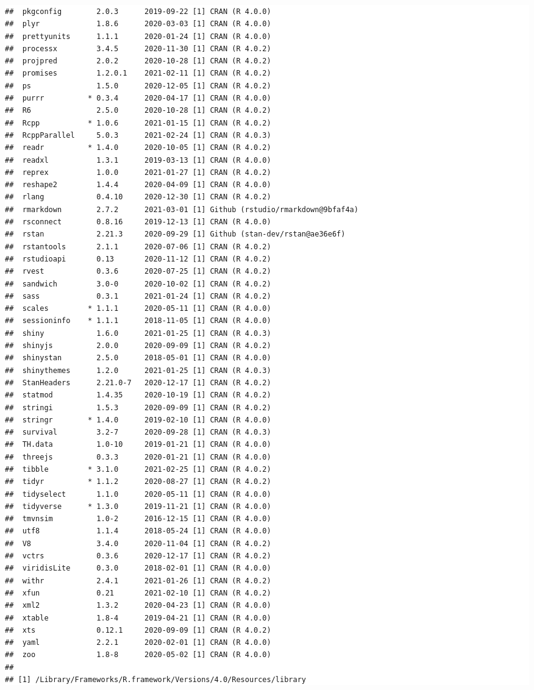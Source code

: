 ```
##  pkgconfig        2.0.3      2019-09-22 [1] CRAN (R 4.0.0)                    
##  plyr             1.8.6      2020-03-03 [1] CRAN (R 4.0.0)                    
##  prettyunits      1.1.1      2020-01-24 [1] CRAN (R 4.0.0)                    
##  processx         3.4.5      2020-11-30 [1] CRAN (R 4.0.2)                    
##  projpred         2.0.2      2020-10-28 [1] CRAN (R 4.0.2)                    
##  promises         1.2.0.1    2021-02-11 [1] CRAN (R 4.0.2)                    
##  ps               1.5.0      2020-12-05 [1] CRAN (R 4.0.2)                    
##  purrr          * 0.3.4      2020-04-17 [1] CRAN (R 4.0.0)                    
##  R6               2.5.0      2020-10-28 [1] CRAN (R 4.0.2)                    
##  Rcpp           * 1.0.6      2021-01-15 [1] CRAN (R 4.0.2)                    
##  RcppParallel     5.0.3      2021-02-24 [1] CRAN (R 4.0.3)                    
##  readr          * 1.4.0      2020-10-05 [1] CRAN (R 4.0.2)                    
##  readxl           1.3.1      2019-03-13 [1] CRAN (R 4.0.0)                    
##  reprex           1.0.0      2021-01-27 [1] CRAN (R 4.0.2)                    
##  reshape2         1.4.4      2020-04-09 [1] CRAN (R 4.0.0)                    
##  rlang            0.4.10     2020-12-30 [1] CRAN (R 4.0.2)                    
##  rmarkdown        2.7.2      2021-03-01 [1] Github (rstudio/rmarkdown@9bfaf4a)
##  rsconnect        0.8.16     2019-12-13 [1] CRAN (R 4.0.0)                    
##  rstan            2.21.3     2020-09-29 [1] Github (stan-dev/rstan@ae36e6f)   
##  rstantools       2.1.1      2020-07-06 [1] CRAN (R 4.0.2)                    
##  rstudioapi       0.13       2020-11-12 [1] CRAN (R 4.0.2)                    
##  rvest            0.3.6      2020-07-25 [1] CRAN (R 4.0.2)                    
##  sandwich         3.0-0      2020-10-02 [1] CRAN (R 4.0.2)                    
##  sass             0.3.1      2021-01-24 [1] CRAN (R 4.0.2)                    
##  scales         * 1.1.1      2020-05-11 [1] CRAN (R 4.0.0)                    
##  sessioninfo    * 1.1.1      2018-11-05 [1] CRAN (R 4.0.0)                    
##  shiny            1.6.0      2021-01-25 [1] CRAN (R 4.0.3)                    
##  shinyjs          2.0.0      2020-09-09 [1] CRAN (R 4.0.2)                    
##  shinystan        2.5.0      2018-05-01 [1] CRAN (R 4.0.0)                    
##  shinythemes      1.2.0      2021-01-25 [1] CRAN (R 4.0.3)                    
##  StanHeaders      2.21.0-7   2020-12-17 [1] CRAN (R 4.0.2)                    
##  statmod          1.4.35     2020-10-19 [1] CRAN (R 4.0.2)                    
##  stringi          1.5.3      2020-09-09 [1] CRAN (R 4.0.2)                    
##  stringr        * 1.4.0      2019-02-10 [1] CRAN (R 4.0.0)                    
##  survival         3.2-7      2020-09-28 [1] CRAN (R 4.0.3)                    
##  TH.data          1.0-10     2019-01-21 [1] CRAN (R 4.0.0)                    
##  threejs          0.3.3      2020-01-21 [1] CRAN (R 4.0.0)                    
##  tibble         * 3.1.0      2021-02-25 [1] CRAN (R 4.0.2)                    
##  tidyr          * 1.1.2      2020-08-27 [1] CRAN (R 4.0.2)                    
##  tidyselect       1.1.0      2020-05-11 [1] CRAN (R 4.0.0)                    
##  tidyverse      * 1.3.0      2019-11-21 [1] CRAN (R 4.0.0)                    
##  tmvnsim          1.0-2      2016-12-15 [1] CRAN (R 4.0.0)                    
##  utf8             1.1.4      2018-05-24 [1] CRAN (R 4.0.0)                    
##  V8               3.4.0      2020-11-04 [1] CRAN (R 4.0.2)                    
##  vctrs            0.3.6      2020-12-17 [1] CRAN (R 4.0.2)                    
##  viridisLite      0.3.0      2018-02-01 [1] CRAN (R 4.0.0)                    
##  withr            2.4.1      2021-01-26 [1] CRAN (R 4.0.2)                    
##  xfun             0.21       2021-02-10 [1] CRAN (R 4.0.2)                    
##  xml2             1.3.2      2020-04-23 [1] CRAN (R 4.0.0)                    
##  xtable           1.8-4      2019-04-21 [1] CRAN (R 4.0.0)                    
##  xts              0.12.1     2020-09-09 [1] CRAN (R 4.0.2)                    
##  yaml             2.2.1      2020-02-01 [1] CRAN (R 4.0.0)                    
##  zoo              1.8-8      2020-05-02 [1] CRAN (R 4.0.0)                    
## 
## [1] /Library/Frameworks/R.framework/Versions/4.0/Resources/library
```
